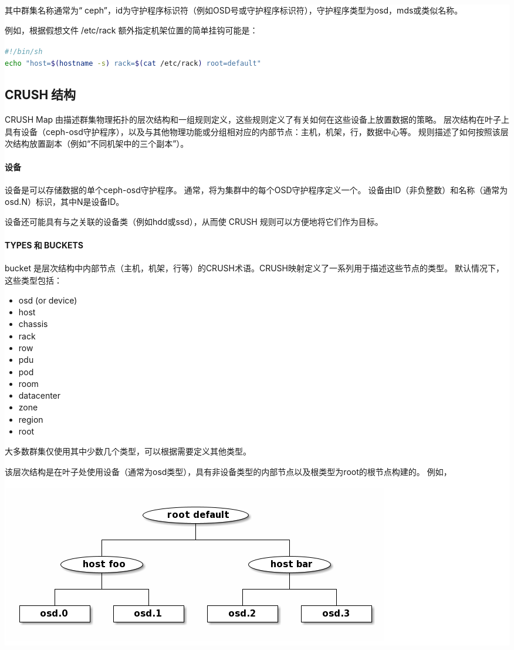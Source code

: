 其中群集名称通常为“ ceph”，id为守护程序标识符（例如OSD号或守护程序标识符），守护程序类型为osd，mds或类似名称。

例如，根据假想文件 /etc/rack 额外指定机架位置的简单挂钩可能是：

```bash
#!/bin/sh
echo "host=$(hostname -s) rack=$(cat /etc/rack) root=default"
```



## CRUSH 结构

CRUSH Map 由描述群集物理拓扑的层次结构和一组规则定义，这些规则定义了有关如何在这些设备上放置数据的策略。 层次结构在叶子上具有设备（ceph-osd守护程序），以及与其他物理功能或分组相对应的内部节点：主机，机架，行，数据中心等。 规则描述了如何按照该层次结构放置副本（例如“不同机架中的三个副本”）。



#### 设备

设备是可以存储数据的单个ceph-osd守护程序。 通常，将为集群中的每个OSD守护程序定义一个。 设备由ID（非负整数）和名称（通常为osd.N）标识，其中N是设备ID。

设备还可能具有与之关联的设备类（例如hdd或ssd），从而使 CRUSH 规则可以方便地将它们作为目标。



#### TYPES 和 BUCKETS

bucket 是层次结构中内部节点（主机，机架，行等）的CRUSH术语。CRUSH映射定义了一系列用于描述这些节点的类型。 默认情况下，这些类型包括：

- osd (or device)
- host
- chassis
- rack
- row
- pdu
- pod
- room
- datacenter
- zone
- region
- root

大多数群集仅使用其中少数几个类型，可以根据需要定义其他类型。

该层次结构是在叶子处使用设备（通常为osd类型），具有非设备类型的内部节点以及根类型为root的根节点构建的。 例如，

![../../../_images/333c87ab047190de18451153664e59ed0c8847cb8f5ea9b19128affb3ef47101.png](../../../resource/333c87ab047190de18451153664e59ed0c8847cb8f5ea9b19128affb3ef47101.png)
